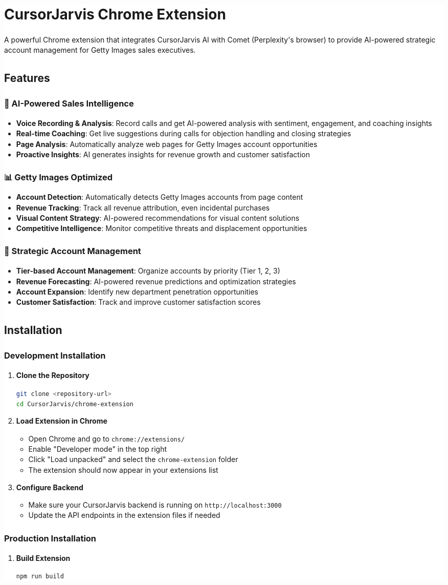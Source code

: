 # CursorJarvis Chrome Extension

A powerful Chrome extension that integrates CursorJarvis AI with Comet (Perplexity's browser) to provide AI-powered strategic account management for Getty Images sales executives.

## Features

### 🧠 AI-Powered Sales Intelligence
- **Voice Recording & Analysis**: Record calls and get AI-powered analysis with sentiment, engagement, and coaching insights
- **Real-time Coaching**: Get live suggestions during calls for objection handling and closing strategies
- **Page Analysis**: Automatically analyze web pages for Getty Images account opportunities
- **Proactive Insights**: AI generates insights for revenue growth and customer satisfaction

### 📊 Getty Images Optimized
- **Account Detection**: Automatically detects Getty Images accounts from page content
- **Revenue Tracking**: Track all revenue attribution, even incidental purchases
- **Visual Content Strategy**: AI-powered recommendations for visual content solutions
- **Competitive Intelligence**: Monitor competitive threats and displacement opportunities

### 🎯 Strategic Account Management
- **Tier-based Account Management**: Organize accounts by priority (Tier 1, 2, 3)
- **Revenue Forecasting**: AI-powered revenue predictions and optimization strategies
- **Account Expansion**: Identify new department penetration opportunities
- **Customer Satisfaction**: Track and improve customer satisfaction scores

## Installation

### Development Installation

1. **Clone the Repository**
   ```bash
   git clone <repository-url>
   cd CursorJarvis/chrome-extension
   ```

2. **Load Extension in Chrome**
   - Open Chrome and go to `chrome://extensions/`
   - Enable "Developer mode" in the top right
   - Click "Load unpacked" and select the `chrome-extension` folder
   - The extension should now appear in your extensions list

3. **Configure Backend**
   - Make sure your CursorJarvis backend is running on `http://localhost:3000`
   - Update the API endpoints in the extension files if needed

### Production Installation

1. **Build Extension**
   ```bash
   npm run build
   ```
